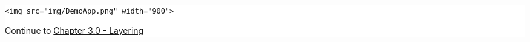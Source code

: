    <img src="img/DemoApp.png" width="900">


Continue to [Chapter 3.0 - Layering](/chapters/3.0-layering)
